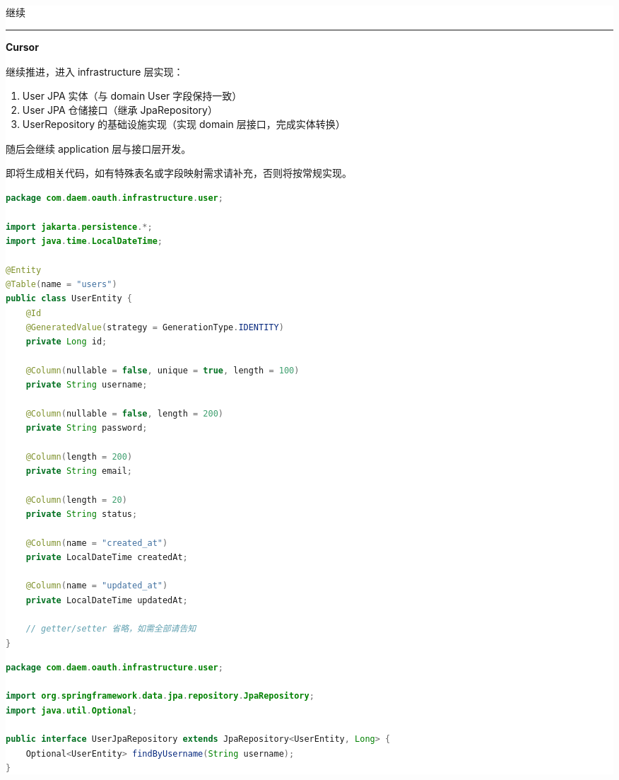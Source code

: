 继续

---

**Cursor**

继续推进，进入 infrastructure 层实现：

1. User JPA 实体（与 domain User 字段保持一致）
2. User JPA 仓储接口（继承 JpaRepository）
3. UserRepository 的基础设施实现（实现 domain 层接口，完成实体转换）

随后会继续 application 层与接口层开发。

即将生成相关代码，如有特殊表名或字段映射需求请补充，否则将按常规实现。

```java
package com.daem.oauth.infrastructure.user;

import jakarta.persistence.*;
import java.time.LocalDateTime;

@Entity
@Table(name = "users")
public class UserEntity {
    @Id
    @GeneratedValue(strategy = GenerationType.IDENTITY)
    private Long id;

    @Column(nullable = false, unique = true, length = 100)
    private String username;

    @Column(nullable = false, length = 200)
    private String password;

    @Column(length = 200)
    private String email;

    @Column(length = 20)
    private String status;

    @Column(name = "created_at")
    private LocalDateTime createdAt;

    @Column(name = "updated_at")
    private LocalDateTime updatedAt;

    // getter/setter 省略，如需全部请告知
}

```

```java
package com.daem.oauth.infrastructure.user;

import org.springframework.data.jpa.repository.JpaRepository;
import java.util.Optional;

public interface UserJpaRepository extends JpaRepository<UserEntity, Long> {
    Optional<UserEntity> findByUsername(String username);
}

```
